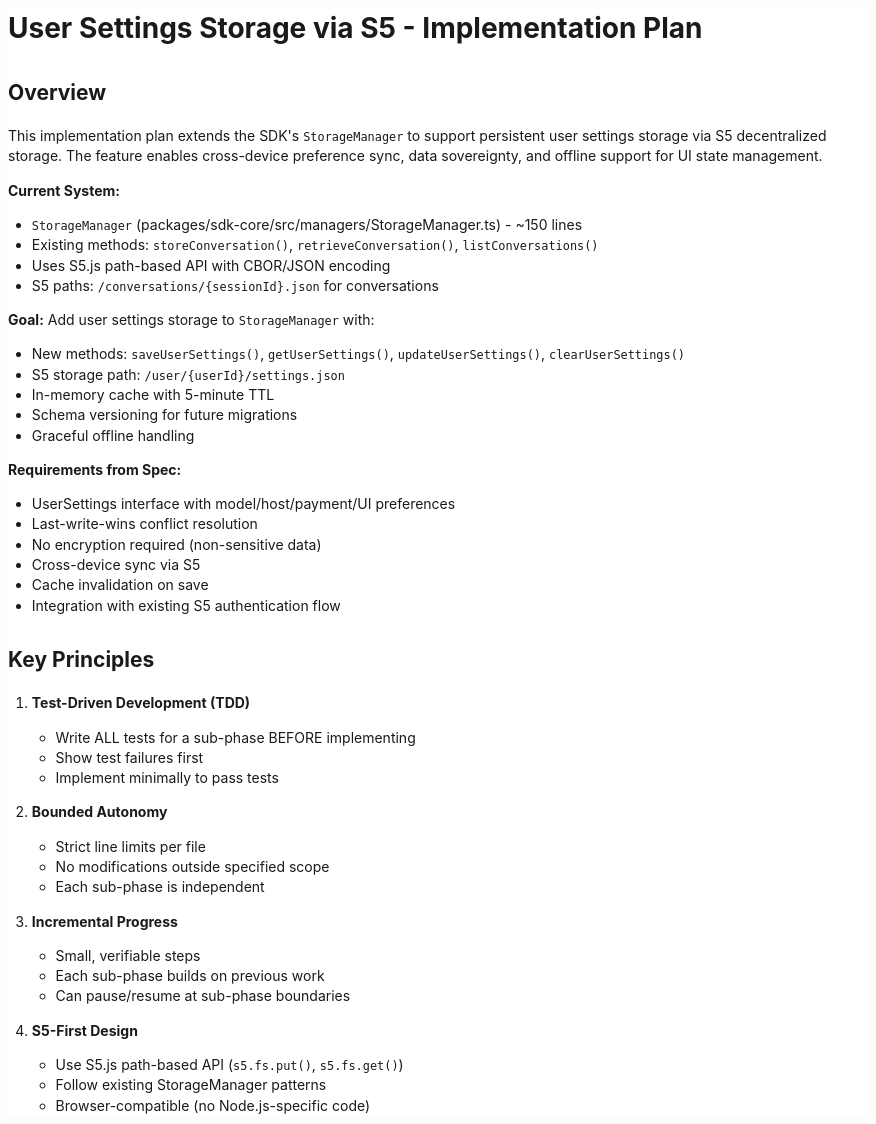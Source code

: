 # User Settings Storage via S5 - Implementation Plan

## Overview

This implementation plan extends the SDK's `StorageManager` to support persistent user settings storage via S5 decentralized storage. The feature enables cross-device preference sync, data sovereignty, and offline support for UI state management.

**Current System:**
- `StorageManager` (packages/sdk-core/src/managers/StorageManager.ts) - ~150 lines
- Existing methods: `storeConversation()`, `retrieveConversation()`, `listConversations()`
- Uses S5.js path-based API with CBOR/JSON encoding
- S5 paths: `/conversations/{sessionId}.json` for conversations

**Goal:**
Add user settings storage to `StorageManager` with:
- New methods: `saveUserSettings()`, `getUserSettings()`, `updateUserSettings()`, `clearUserSettings()`
- S5 storage path: `/user/{userId}/settings.json`
- In-memory cache with 5-minute TTL
- Schema versioning for future migrations
- Graceful offline handling

**Requirements from Spec:**
- UserSettings interface with model/host/payment/UI preferences
- Last-write-wins conflict resolution
- No encryption required (non-sensitive data)
- Cross-device sync via S5
- Cache invalidation on save
- Integration with existing S5 authentication flow

## Key Principles

1. **Test-Driven Development (TDD)**
   - Write ALL tests for a sub-phase BEFORE implementing
   - Show test failures first
   - Implement minimally to pass tests

2. **Bounded Autonomy**
   - Strict line limits per file
   - No modifications outside specified scope
   - Each sub-phase is independent

3. **Incremental Progress**
   - Small, verifiable steps
   - Each sub-phase builds on previous work
   - Can pause/resume at sub-phase boundaries

4. **S5-First Design**
   - Use S5.js path-based API (`s5.fs.put()`, `s5.fs.get()`)
   - Follow existing StorageManager patterns
   - Browser-compatible (no Node.js-specific code)
